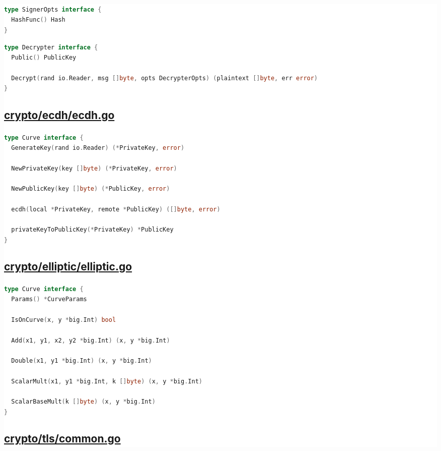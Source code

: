 ```go
type SignerOpts interface {
  HashFunc() Hash
}
```

```go
type Decrypter interface {
  Public() PublicKey

  Decrypt(rand io.Reader, msg []byte, opts DecrypterOpts) (plaintext []byte, err error)
}
```

## [crypto/ecdh/ecdh.go](https://cs.opensource.google/go/go/+/refs/tags/go1.20.5:src/crypto/ecdh/ecdh.go)

```go
type Curve interface {
  GenerateKey(rand io.Reader) (*PrivateKey, error)

  NewPrivateKey(key []byte) (*PrivateKey, error)

  NewPublicKey(key []byte) (*PublicKey, error)

  ecdh(local *PrivateKey, remote *PublicKey) ([]byte, error)

  privateKeyToPublicKey(*PrivateKey) *PublicKey
}
```

## [crypto/elliptic/elliptic.go](https://cs.opensource.google/go/go/+/refs/tags/go1.20.5:src/crypto/elliptic/elliptic.go)

```go
type Curve interface {
  Params() *CurveParams

  IsOnCurve(x, y *big.Int) bool

  Add(x1, y1, x2, y2 *big.Int) (x, y *big.Int)

  Double(x1, y1 *big.Int) (x, y *big.Int)

  ScalarMult(x1, y1 *big.Int, k []byte) (x, y *big.Int)

  ScalarBaseMult(k []byte) (x, y *big.Int)
}
```

## [crypto/tls/common.go](https://cs.opensource.google/go/go/+/refs/tags/go1.20.5:src/crypto/tls/common.go)

